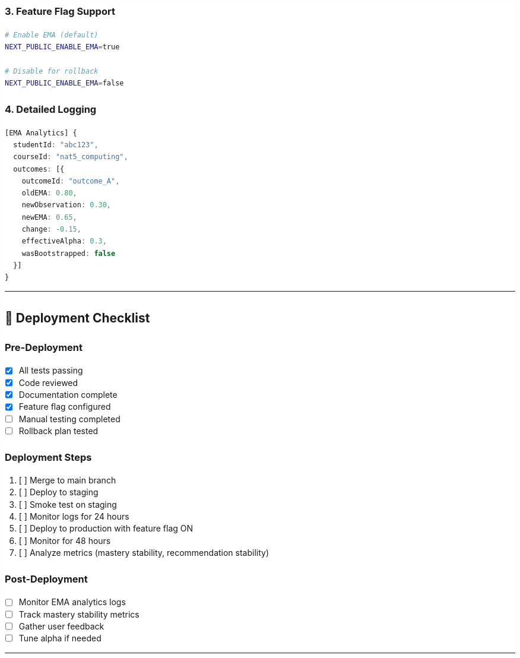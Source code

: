### 3. Feature Flag Support
```bash
# Enable EMA (default)
NEXT_PUBLIC_ENABLE_EMA=true

# Disable for rollback
NEXT_PUBLIC_ENABLE_EMA=false
```

### 4. Detailed Logging
```typescript
[EMA Analytics] {
  studentId: "abc123",
  courseId: "nat5_computing",
  outcomes: [{
    outcomeId: "outcome_A",
    oldEMA: 0.80,
    newObservation: 0.30,
    newEMA: 0.65,
    change: -0.15,
    effectiveAlpha: 0.3,
    wasBootstrapped: false
  }]
}
```

---

## 🚀 Deployment Checklist

### Pre-Deployment
- [x] All tests passing
- [x] Code reviewed
- [x] Documentation complete
- [x] Feature flag configured
- [ ] Manual testing completed
- [ ] Rollback plan tested

### Deployment Steps
1. [ ] Merge to main branch
2. [ ] Deploy to staging
3. [ ] Smoke test on staging
4. [ ] Monitor logs for 24 hours
5. [ ] Deploy to production with feature flag ON
6. [ ] Monitor for 48 hours
7. [ ] Analyze metrics (mastery stability, recommendation stability)

### Post-Deployment
- [ ] Monitor EMA analytics logs
- [ ] Track mastery stability metrics
- [ ] Gather user feedback
- [ ] Tune alpha if needed

---